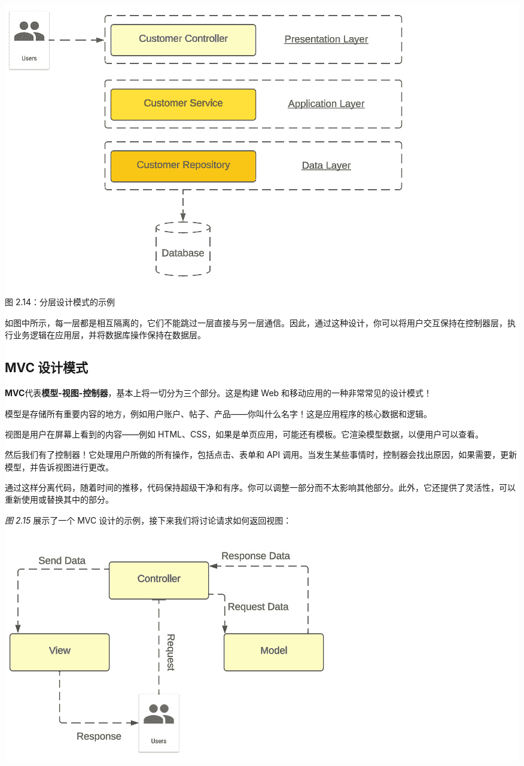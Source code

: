 ![图 2.14：分层设计模式的示例](img/B18400_02_14.jpg)

图 2.14：分层设计模式的示例

如图中所示，每一层都是相互隔离的，它们不能跳过一层直接与另一层通信。因此，通过这种设计，你可以将用户交互保持在控制器层，执行业务逻辑在应用层，并将数据库操作保持在数据层。

## MVC 设计模式

**MVC**代表**模型-视图-控制器**，基本上将一切分为三个部分。这是构建 Web 和移动应用的一种非常常见的设计模式！

模型是存储所有重要内容的地方，例如用户账户、帖子、产品——你叫什么名字！这是应用程序的核心数据和逻辑。

视图是用户在屏幕上看到的内容——例如 HTML、CSS，如果是单页应用，可能还有模板。它渲染模型数据，以便用户可以查看。

然后我们有了控制器！它处理用户所做的所有操作，包括点击、表单和 API 调用。当发生某些事情时，控制器会找出原因，如果需要，更新模型，并告诉视图进行更改。

通过这样分离代码，随着时间的推移，代码保持超级干净和有序。你可以调整一部分而不太影响其他部分。此外，它还提供了灵活性，可以重新使用或替换其中的部分。

*图 2.15* 展示了一个 MVC 设计的示例，接下来我们将讨论请求如何返回视图：

![图 2.15：MVC 设计模式的示例](img/B18400_02_15.jpg)
